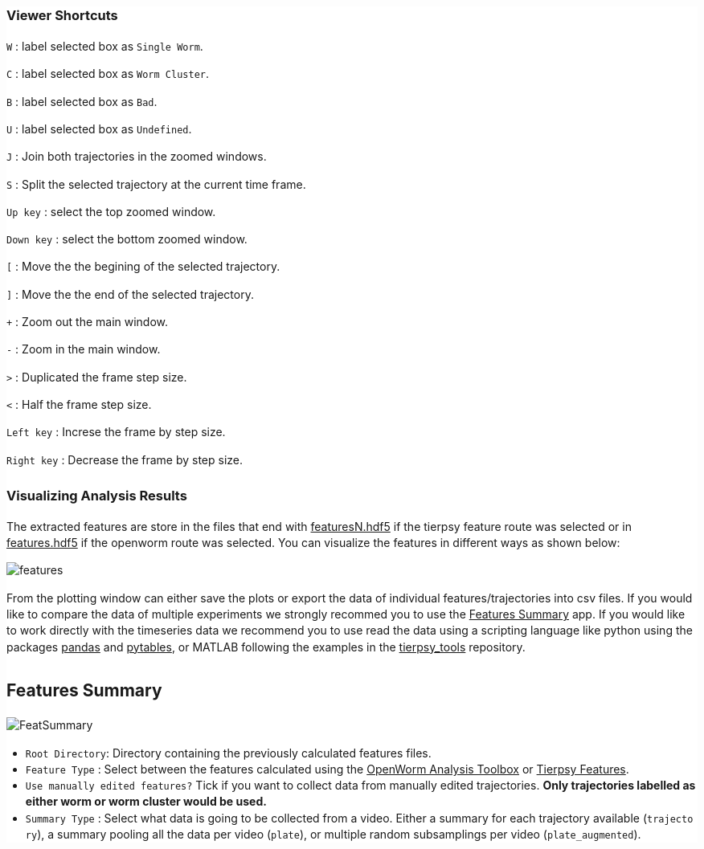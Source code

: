 
### Viewer Shortcuts

`W` : label selected box as `Single Worm`.

`C` : label selected box as `Worm Cluster`.

`B` : label selected box as `Bad`.

`U` : label selected box as `Undefined`.

`J` : Join both trajectories in the zoomed windows.

`S` : Split the selected trajectory at the current time frame.

`Up key` : select the top zoomed window.

`Down key` : select the bottom zoomed window.

`[` : Move the the begining of the selected trajectory.

`]` : Move the the end of the selected trajectory.

`+` : Zoom out the main window.

`-` : Zoom in the main window.

`>` : Duplicated the frame step size.

`<` : Half the frame step size.

`Left key` : Increse the frame by step size.

`Right key` : Decrease the frame by step size.

### Visualizing Analysis Results
The extracted features are store in the files that end with [featuresN.hdf5](https://github.com/ver228/tierpsy-tracker/blob/development/docs/OUTPUTS.md#basename_featuresNhdf5) if the tierpsy feature route was selected or in [features.hdf5](https://github.com/ver228/tierpsy-tracker/blob/development/docs/OUTPUTS.md#basename_featureshdf5) if the openworm route was selected. You can visualize the features in different ways as shown below:

![features](https://user-images.githubusercontent.com/8364368/41231110-e89f2e14-6d79-11e8-96d7-523f13844555.gif)

From the plotting window can either save the plots or export the data of individual features/trajectories into csv files. If you would like to compare the data of multiple experiments we strongly recommed you to use the [Features Summary](#features-summary) app. If you would like to work directly with the timeseries data we recommend you to use read the data using a scripting language like python using the packages [pandas](http://pandas.pydata.org/) and [pytables](http://www.pytables.org/), or MATLAB following the examples in the [tierpsy_tools](https://github.com/aexbrown/tierpsy_tools) repository.

## Features Summary
![FeatSummary](https://user-images.githubusercontent.com/8364368/41034550-d3665230-6981-11e8-97d9-63c74ff24661.png)
* `Root Directory`: Directory containing the previously calculated features files.
* `Feature Type` : Select between the features calculated using the [OpenWorm Analysis Toolbox](https://github.com/openworm/open-worm-analysis-toolbox) or [Tierpsy Features](https://github.com/ver228/tierpsy-features).
* `Use manually edited features?` Tick if you want to collect data from manually edited trajectories. **Only trajectories labelled as either worm or worm cluster would be used.**
* `Summary Type` : Select what data is going to be collected from a video. Either a summary for each trajectory available (`trajectory`), a summary pooling all the data per video (`plate`), or multiple random subsamplings per video (`plate_augmented`).
